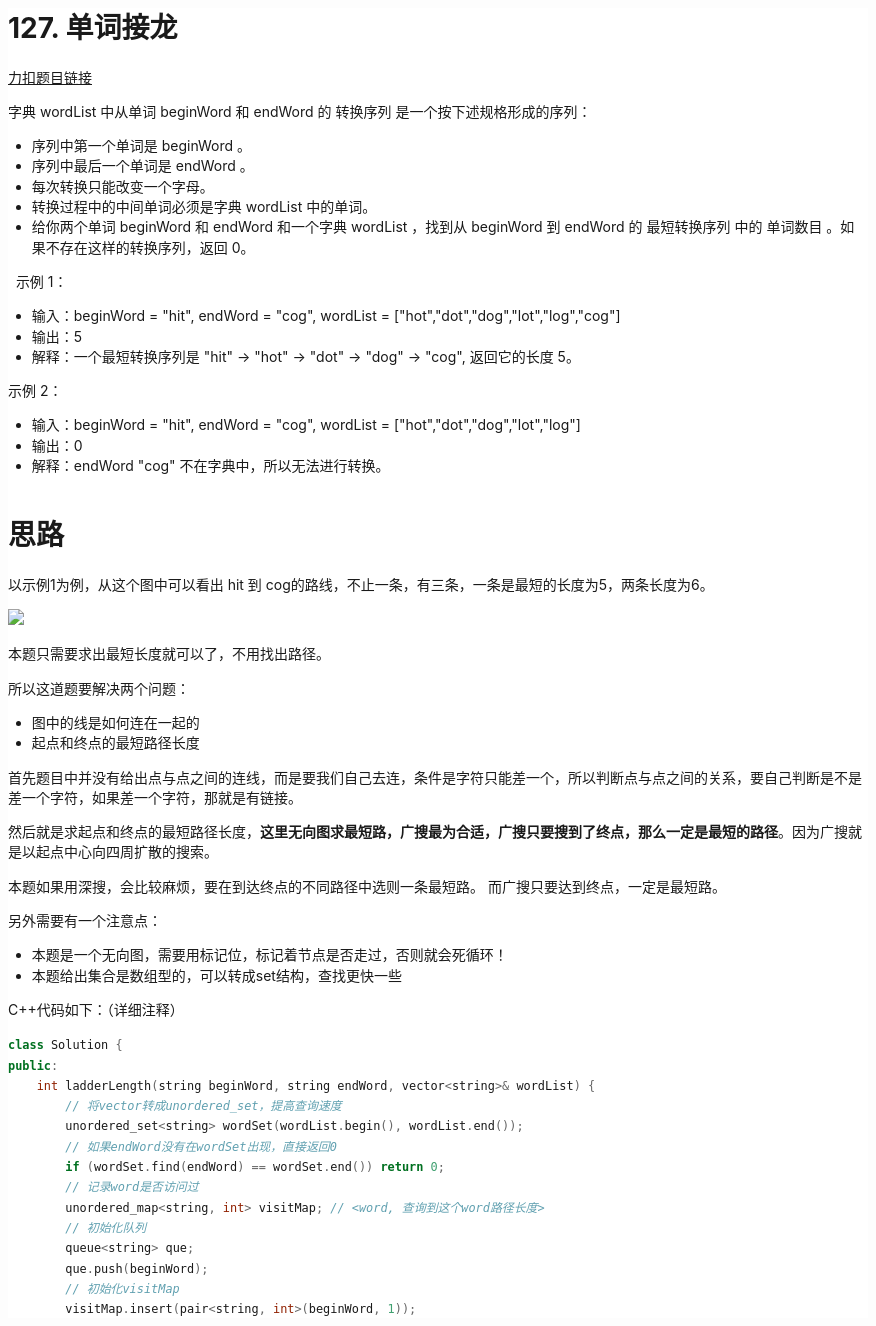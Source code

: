 


# 127. 单词接龙

[力扣题目链接](https://leetcode.cn/problems/word-ladder/)

字典 wordList 中从单词 beginWord 和 endWord 的 转换序列 是一个按下述规格形成的序列：
* 序列中第一个单词是 beginWord 。
* 序列中最后一个单词是 endWord 。
* 每次转换只能改变一个字母。
* 转换过程中的中间单词必须是字典 wordList 中的单词。
* 给你两个单词 beginWord 和 endWord 和一个字典 wordList ，找到从 beginWord 到 endWord 的 最短转换序列 中的 单词数目 。如果不存在这样的转换序列，返回 0。

 
示例 1：

* 输入：beginWord = "hit", endWord = "cog", wordList = ["hot","dot","dog","lot","log","cog"]
* 输出：5
* 解释：一个最短转换序列是 "hit" -> "hot" -> "dot" -> "dog" -> "cog", 返回它的长度 5。

示例 2：
* 输入：beginWord = "hit", endWord = "cog", wordList = ["hot","dot","dog","lot","log"]
* 输出：0
* 解释：endWord "cog" 不在字典中，所以无法进行转换。


# 思路

以示例1为例，从这个图中可以看出 hit 到 cog的路线，不止一条，有三条，一条是最短的长度为5，两条长度为6。

![](https://code-thinking-1253855093.file.myqcloud.com/pics/20210827175432.png)

本题只需要求出最短长度就可以了，不用找出路径。

所以这道题要解决两个问题：

* 图中的线是如何连在一起的
* 起点和终点的最短路径长度

首先题目中并没有给出点与点之间的连线，而是要我们自己去连，条件是字符只能差一个，所以判断点与点之间的关系，要自己判断是不是差一个字符，如果差一个字符，那就是有链接。

然后就是求起点和终点的最短路径长度，**这里无向图求最短路，广搜最为合适，广搜只要搜到了终点，那么一定是最短的路径**。因为广搜就是以起点中心向四周扩散的搜索。

本题如果用深搜，会比较麻烦，要在到达终点的不同路径中选则一条最短路。 而广搜只要达到终点，一定是最短路。

另外需要有一个注意点：

* 本题是一个无向图，需要用标记位，标记着节点是否走过，否则就会死循环！
* 本题给出集合是数组型的，可以转成set结构，查找更快一些

C++代码如下：（详细注释）

```CPP
class Solution {
public:
    int ladderLength(string beginWord, string endWord, vector<string>& wordList) {
        // 将vector转成unordered_set，提高查询速度
        unordered_set<string> wordSet(wordList.begin(), wordList.end());
        // 如果endWord没有在wordSet出现，直接返回0
        if (wordSet.find(endWord) == wordSet.end()) return 0;
        // 记录word是否访问过
        unordered_map<string, int> visitMap; // <word, 查询到这个word路径长度>
        // 初始化队列
        queue<string> que;
        que.push(beginWord);
        // 初始化visitMap
        visitMap.insert(pair<string, int>(beginWord, 1));

```
